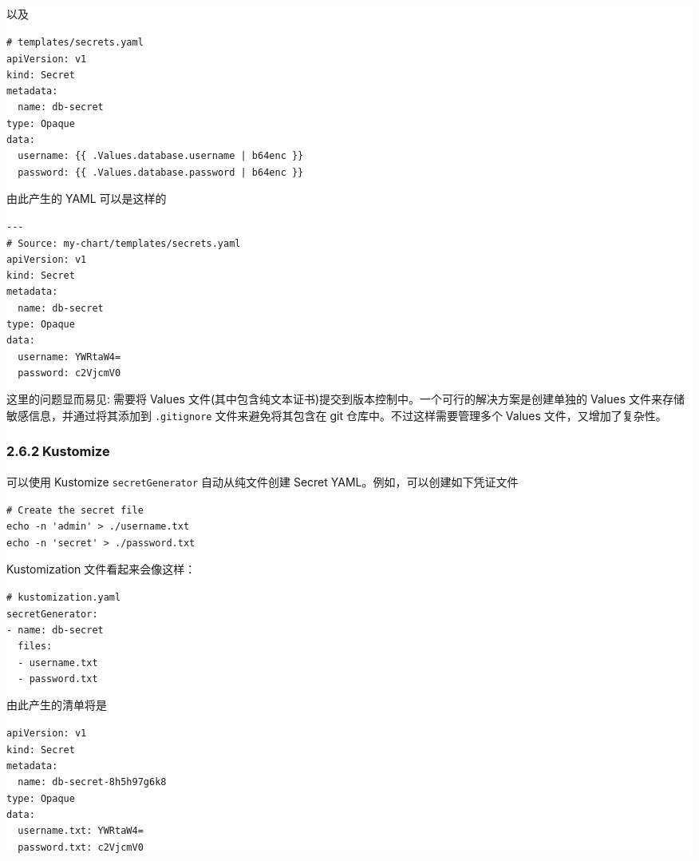 以及
```
# templates/secrets.yaml
apiVersion: v1
kind: Secret
metadata:
  name: db-secret
type: Opaque
data:
  username: {{ .Values.database.username | b64enc }}
  password: {{ .Values.database.password | b64enc }}
```

由此产生的 YAML 可以是这样的
```
---
# Source: my-chart/templates/secrets.yaml
apiVersion: v1
kind: Secret
metadata:
  name: db-secret
type: Opaque
data:
  username: YWRtaW4=
  password: c2VjcmV0
```


这里的问题显而易见: 需要将 Values 文件(其中包含纯文本证书)提交到版本控制中。一个可行的解决方案是创建单独的 Values 文件来存储敏感信息，并通过将其添加到 `.gitignore` 文件来避免将其包含在 git 仓库中。不过这样需要管理多个 Values 文件，又增加了复杂性。


### 2.6.2 Kustomize

可以使用 Kustomize `secretGenerator` 自动从纯文件创建 Secret YAML。例如，可以创建如下凭证文件
```
# Create the secret file
echo -n 'admin' > ./username.txt
echo -n 'secret' > ./password.txt
```

Kustomization 文件看起来会像这样：
```
# kustomization.yaml
secretGenerator:
- name: db-secret
  files:
  - username.txt
  - password.txt
```


由此产生的清单将是
```
apiVersion: v1
kind: Secret
metadata:
  name: db-secret-8h5h97g6k8
type: Opaque
data:
  username.txt: YWRtaW4=
  password.txt: c2VjcmV0
```
